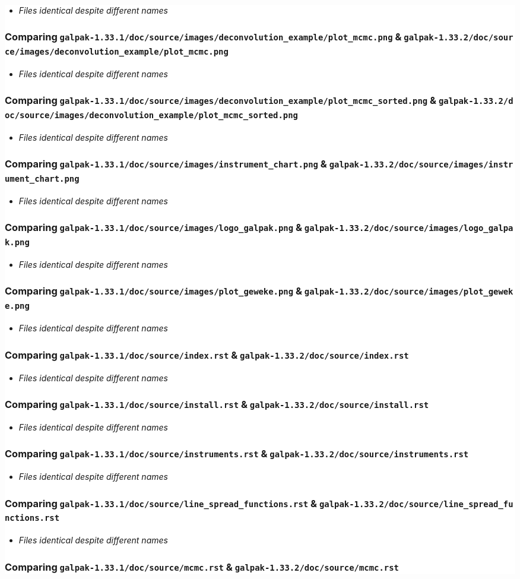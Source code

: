  * *Files identical despite different names*

### Comparing `galpak-1.33.1/doc/source/images/deconvolution_example/plot_mcmc.png` & `galpak-1.33.2/doc/source/images/deconvolution_example/plot_mcmc.png`

 * *Files identical despite different names*

### Comparing `galpak-1.33.1/doc/source/images/deconvolution_example/plot_mcmc_sorted.png` & `galpak-1.33.2/doc/source/images/deconvolution_example/plot_mcmc_sorted.png`

 * *Files identical despite different names*

### Comparing `galpak-1.33.1/doc/source/images/instrument_chart.png` & `galpak-1.33.2/doc/source/images/instrument_chart.png`

 * *Files identical despite different names*

### Comparing `galpak-1.33.1/doc/source/images/logo_galpak.png` & `galpak-1.33.2/doc/source/images/logo_galpak.png`

 * *Files identical despite different names*

### Comparing `galpak-1.33.1/doc/source/images/plot_geweke.png` & `galpak-1.33.2/doc/source/images/plot_geweke.png`

 * *Files identical despite different names*

### Comparing `galpak-1.33.1/doc/source/index.rst` & `galpak-1.33.2/doc/source/index.rst`

 * *Files identical despite different names*

### Comparing `galpak-1.33.1/doc/source/install.rst` & `galpak-1.33.2/doc/source/install.rst`

 * *Files identical despite different names*

### Comparing `galpak-1.33.1/doc/source/instruments.rst` & `galpak-1.33.2/doc/source/instruments.rst`

 * *Files identical despite different names*

### Comparing `galpak-1.33.1/doc/source/line_spread_functions.rst` & `galpak-1.33.2/doc/source/line_spread_functions.rst`

 * *Files identical despite different names*

### Comparing `galpak-1.33.1/doc/source/mcmc.rst` & `galpak-1.33.2/doc/source/mcmc.rst`
